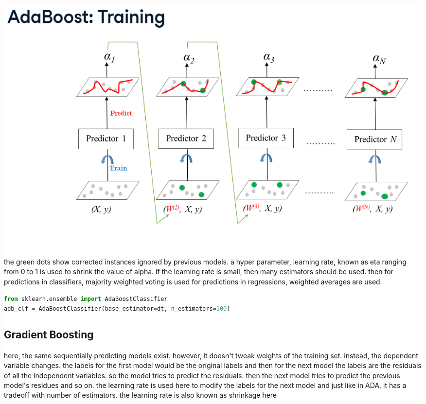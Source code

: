 ![[Pasted image 20240106174920.png]](https://github.com/Golden-Exp/DataCamp/blob/main/Machine%20Learning/Attachments/Pasted%20image%2020240106174920.png/?raw=true)

the green dots show corrected instances ignored by previous models.
a hyper parameter, learning rate, known as eta ranging from 0 to 1 is used to shrink the value of alpha. if the learning rate is small, then many estimators should be used.
then for predictions in classifiers, majority weighted voting is used 
for predictions in regressions, weighted averages are used.
```python
from sklearn.ensemble import AdaBoostClassifier
adb_clf = AdaBoostClassifier(base_estimator=dt, n_estimators=100)
```

## Gradient Boosting
here, the same sequentially predicting models exist. however, it doesn't tweak weights of the training set. instead, the dependent variable changes.
the labels for the first model would be the original labels and then for the next model the labels are the residuals of all the independent variables. so the model tries to predict the residuals. then the next model tries to predict the previous model's residues and so on. the learning rate is used here to modify the labels for the next model and just like in ADA, it has a tradeoff with number of estimators.
the learning rate is also known as shrinkage here